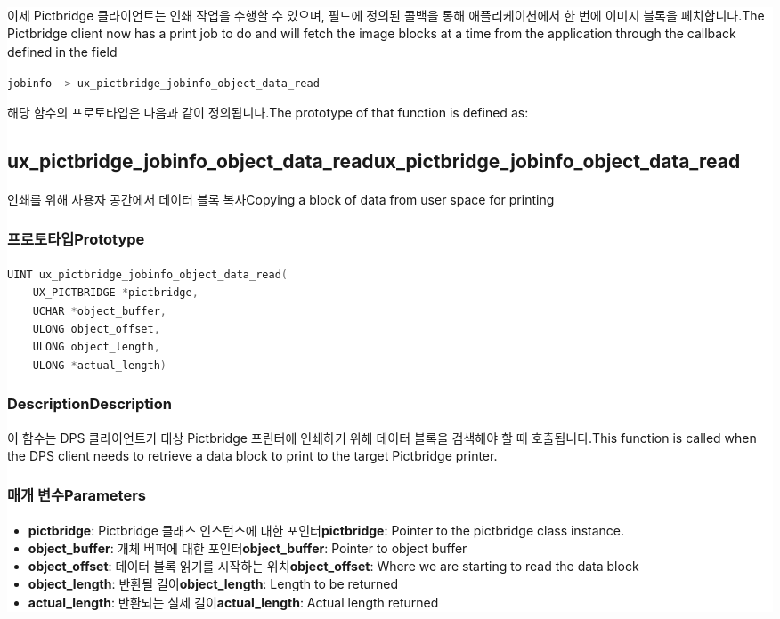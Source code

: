 ```C
```

<span data-ttu-id="d92b9-130">이제 Pictbridge 클라이언트는 인쇄 작업을 수행할 수 있으며, 필드에 정의된 콜백을 통해 애플리케이션에서 한 번에 이미지 블록을 페치합니다.</span><span class="sxs-lookup"><span data-stu-id="d92b9-130">The Pictbridge client now has a print job to do and will fetch the image blocks at a time from the application through the callback defined in the field</span></span>

```C
jobinfo -> ux_pictbridge_jobinfo_object_data_read
```

<span data-ttu-id="d92b9-131">해당 함수의 프로토타입은 다음과 같이 정의됩니다.</span><span class="sxs-lookup"><span data-stu-id="d92b9-131">The prototype of that function is defined as:</span></span>

## <a name="ux_pictbridge_jobinfo_object_data_read"></a><span data-ttu-id="d92b9-132">ux_pictbridge_jobinfo_object_data_read</span><span class="sxs-lookup"><span data-stu-id="d92b9-132">ux_pictbridge_jobinfo_object_data_read</span></span>

<span data-ttu-id="d92b9-133">인쇄를 위해 사용자 공간에서 데이터 블록 복사</span><span class="sxs-lookup"><span data-stu-id="d92b9-133">Copying a block of data from user space for printing</span></span>

### <a name="prototype"></a><span data-ttu-id="d92b9-134">프로토타입</span><span class="sxs-lookup"><span data-stu-id="d92b9-134">Prototype</span></span>

```C
UINT ux_pictbridge_jobinfo_object_data_read( 
    UX_PICTBRIDGE *pictbridge,
    UCHAR *object_buffer,  
    ULONG object_offset,  
    ULONG object_length,
    ULONG *actual_length)
```

### <a name="description"></a><span data-ttu-id="d92b9-135">Description</span><span class="sxs-lookup"><span data-stu-id="d92b9-135">Description</span></span>

<span data-ttu-id="d92b9-136">이 함수는 DPS 클라이언트가 대상 Pictbridge 프린터에 인쇄하기 위해 데이터 블록을 검색해야 할 때 호출됩니다.</span><span class="sxs-lookup"><span data-stu-id="d92b9-136">This function is called when the DPS client needs to retrieve a data block to print to the target Pictbridge printer.</span></span>

### <a name="parameters"></a><span data-ttu-id="d92b9-137">매개 변수</span><span class="sxs-lookup"><span data-stu-id="d92b9-137">Parameters</span></span>

- <span data-ttu-id="d92b9-138">**pictbridge**: Pictbridge 클래스 인스턴스에 대한 포인터</span><span class="sxs-lookup"><span data-stu-id="d92b9-138">**pictbridge**: Pointer to the pictbridge class instance.</span></span>
- <span data-ttu-id="d92b9-139">**object_buffer**: 개체 버퍼에 대한 포인터</span><span class="sxs-lookup"><span data-stu-id="d92b9-139">**object_buffer**: Pointer to object buffer</span></span>
- <span data-ttu-id="d92b9-140">**object_offset**: 데이터 블록 읽기를 시작하는 위치</span><span class="sxs-lookup"><span data-stu-id="d92b9-140">**object_offset**: Where we are starting to read the data block</span></span>
- <span data-ttu-id="d92b9-141">**object_length**: 반환될 길이</span><span class="sxs-lookup"><span data-stu-id="d92b9-141">**object_length**: Length to be returned</span></span>
- <span data-ttu-id="d92b9-142">**actual_length**: 반환되는 실제 길이</span><span class="sxs-lookup"><span data-stu-id="d92b9-142">**actual_length**: Actual length returned</span></span>
